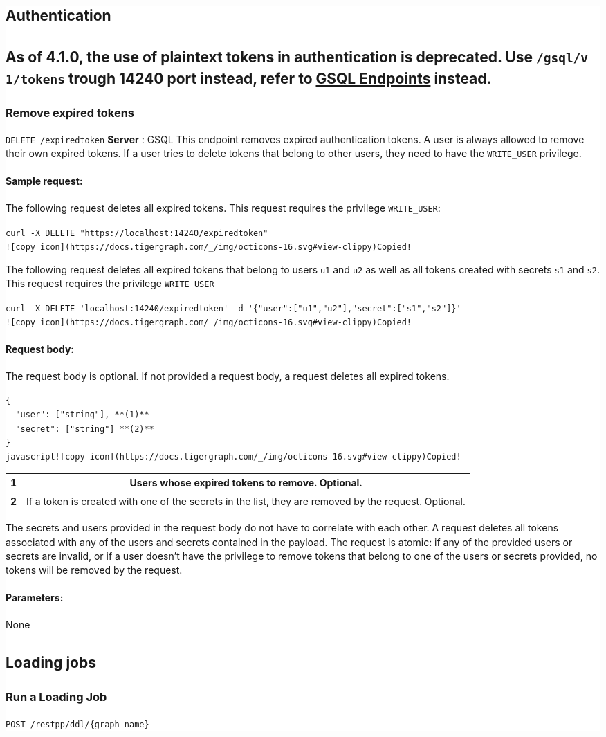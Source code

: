 ## [](https://docs.tigergraph.com/tigergraph-server/4.2/API/built-in-endpoints#_authentication)Authentication
As of 4.1.0, the use of plaintext tokens in authentication is deprecated. Use `/gsql/v1/tokens` trough 14240 port instead, refer to [GSQL Endpoints](https://docs.tigergraph.com/tigergraph-server/4.2/API/gsql-endpoints) instead.  
---  
### [](https://docs.tigergraph.com/tigergraph-server/4.2/API/built-in-endpoints#_remove_expired_tokens)Remove expired tokens
`DELETE /expiredtoken`
**Server** : GSQL
This endpoint removes expired authentication tokens. A user is always allowed to remove their own expired tokens. If a user tries to delete tokens that belong to other users, they need to have [the `WRITE_USER` privilege](https://docs.tigergraph.com/tigergraph-server/4.2/user-access/access-control-model#_privileges).
#### [](https://docs.tigergraph.com/tigergraph-server/4.2/API/built-in-endpoints#_sample_request_5)Sample request:
The following request deletes all expired tokens. This request requires the privilege `WRITE_USER`:
```
curl -X DELETE "https://localhost:14240/expiredtoken"
![copy icon](https://docs.tigergraph.com/_/img/octicons-16.svg#view-clippy)Copied!

```

The following request deletes all expired tokens that belong to users `u1` and `u2` as well as all tokens created with secrets `s1` and `s2`. This request requires the privilege `WRITE_USER`
```
curl -X DELETE 'localhost:14240/expiredtoken' -d '{"user":["u1","u2"],"secret":["s1","s2"]}'
![copy icon](https://docs.tigergraph.com/_/img/octicons-16.svg#view-clippy)Copied!

```

#### [](https://docs.tigergraph.com/tigergraph-server/4.2/API/built-in-endpoints#_request_body_2)Request body:
The request body is optional. If not provided a request body, a request deletes all expired tokens.
```
{
  "user": ["string"], **(1)**
  "secret": ["string"] **(2)**
}
javascript![copy icon](https://docs.tigergraph.com/_/img/octicons-16.svg#view-clippy)Copied!

```

**1** | Users whose expired tokens to remove. Optional.  
---|---  
**2** | If a token is created with one of the secrets in the list, they are removed by the request. Optional.  
The secrets and users provided in the request body do not have to correlate with each other. A request deletes all tokens associated with any of the users and secrets contained in the payload.
The request is atomic: if any of the provided users or secrets are invalid, or if a user doesn’t have the privilege to remove tokens that belong to one of the users or secrets provided, no tokens will be removed by the request.
#### [](https://docs.tigergraph.com/tigergraph-server/4.2/API/built-in-endpoints#_parameters_9)Parameters:
None
## [](https://docs.tigergraph.com/tigergraph-server/4.2/API/built-in-endpoints#_loading_jobs)Loading jobs
### [](https://docs.tigergraph.com/tigergraph-server/4.2/API/built-in-endpoints#_run_a_loading_job)Run a Loading Job
`POST /restpp/ddl/{graph_name}`